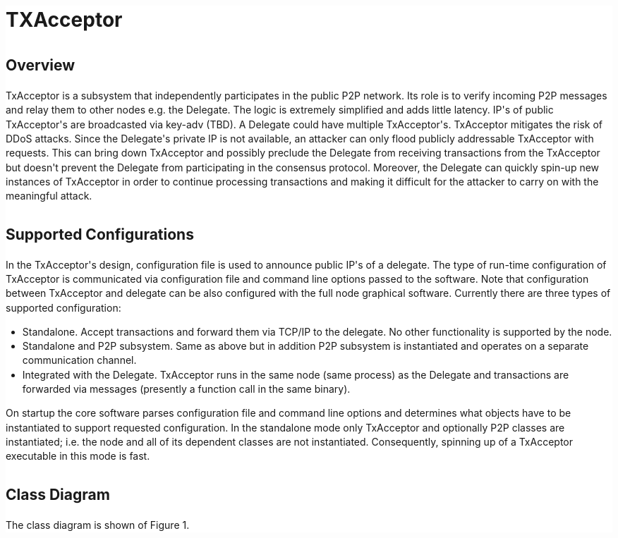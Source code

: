# TXAcceptor

## Overview

TxAcceptor is a subsystem that independently participates in the public P2P network. Its role is to verify incoming P2P messages and relay them to other nodes e.g. the Delegate. The logic is extremely simplified and adds little latency. IP's of public TxAcceptor's are broadcasted via key-adv (TBD). A Delegate could have multiple TxAcceptor's. TxAcceptor mitigates the risk of DDoS attacks. Since the Delegate's private IP is not available, an attacker can only flood publicly addressable TxAcceptor with requests. This can bring down TxAcceptor and possibly preclude the Delegate from receiving transactions from the TxAcceptor but doesn't prevent the Delegate from participating in the consensus protocol.  Moreover, the Delegate can quickly spin-up new instances of TxAcceptor in order to continue processing transactions and making it difficult for the attacker to carry on with the meaningful attack. 

## Supported Configurations

In the TxAcceptor's design, configuration file is used to announce public IP's of a delegate. The type of run-time configuration of TxAcceptor is communicated via configuration file and command line options passed to the software. Note that configuration between TxAcceptor and delegate can be also configured with the full node graphical software. Currently there are three types of supported configuration: 
- Standalone. Accept transactions and forward them via TCP/IP to the delegate. No other functionality is supported by the node.
- Standalone and P2P subsystem. Same as above but in addition P2P subsystem is instantiated and operates on a separate communication channel.
- Integrated with the Delegate. TxAcceptor runs in the same node (same process) as the Delegate and transactions are forwarded via messages (presently a function call in the same binary). 

On startup the core software parses configuration file and command line options and determines what objects have to be instantiated to support requested configuration. In the standalone mode only TxAcceptor and optionally P2P classes are instantiated; i.e. the node and all of its dependent classes are not instantiated. Consequently, spinning up of a TxAcceptor executable in this mode is fast.

## Class Diagram

The class diagram is shown of Figure 1.
